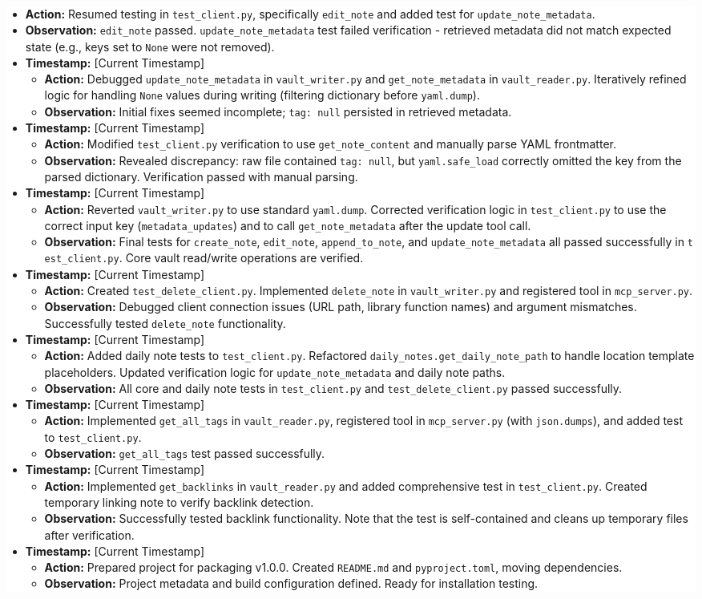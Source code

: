   - **Action:** Resumed testing in `test_client.py`, specifically `edit_note` and added test for `update_note_metadata`.
  - **Observation:** `edit_note` passed. `update_note_metadata` test failed verification - retrieved metadata did not match expected state (e.g., keys set to `None` were not removed).
- **Timestamp:** [Current Timestamp]
  - **Action:** Debugged `update_note_metadata` in `vault_writer.py` and `get_note_metadata` in `vault_reader.py`. Iteratively refined logic for handling `None` values during writing (filtering dictionary before `yaml.dump`).
  - **Observation:** Initial fixes seemed incomplete; `tag: null` persisted in retrieved metadata.
- **Timestamp:** [Current Timestamp]
  - **Action:** Modified `test_client.py` verification to use `get_note_content` and manually parse YAML frontmatter.
  - **Observation:** Revealed discrepancy: raw file contained `tag: null`, but `yaml.safe_load` correctly omitted the key from the parsed dictionary. Verification passed with manual parsing.
- **Timestamp:** [Current Timestamp]
  - **Action:** Reverted `vault_writer.py` to use standard `yaml.dump`. Corrected verification logic in `test_client.py` to use the correct input key (`metadata_updates`) and to call `get_note_metadata` after the update tool call.
  - **Observation:** Final tests for `create_note`, `edit_note`, `append_to_note`, and `update_note_metadata` all passed successfully in `test_client.py`. Core vault read/write operations are verified.
- **Timestamp:** [Current Timestamp]
  - **Action:** Created `test_delete_client.py`. Implemented `delete_note` in `vault_writer.py` and registered tool in `mcp_server.py`.
  - **Observation:** Debugged client connection issues (URL path, library function names) and argument mismatches. Successfully tested `delete_note` functionality.
- **Timestamp:** [Current Timestamp]
  - **Action:** Added daily note tests to `test_client.py`. Refactored `daily_notes.get_daily_note_path` to handle location template placeholders. Updated verification logic for `update_note_metadata` and daily note paths.
  - **Observation:** All core and daily note tests in `test_client.py` and `test_delete_client.py` passed successfully.
- **Timestamp:** [Current Timestamp]
  - **Action:** Implemented `get_all_tags` in `vault_reader.py`, registered tool in `mcp_server.py` (with `json.dumps`), and added test to `test_client.py`.
  - **Observation:** `get_all_tags` test passed successfully.
- **Timestamp:** [Current Timestamp]
  - **Action:** Implemented `get_backlinks` in `vault_reader.py` and added comprehensive test in `test_client.py`. Created temporary linking note to verify backlink detection.
  - **Observation:** Successfully tested backlink functionality. Note that the test is self-contained and cleans up temporary files after verification.
- **Timestamp:** [Current Timestamp]
  - **Action:** Prepared project for packaging v1.0.0. Created `README.md` and `pyproject.toml`, moving dependencies.
  - **Observation:** Project metadata and build configuration defined. Ready for installation testing.